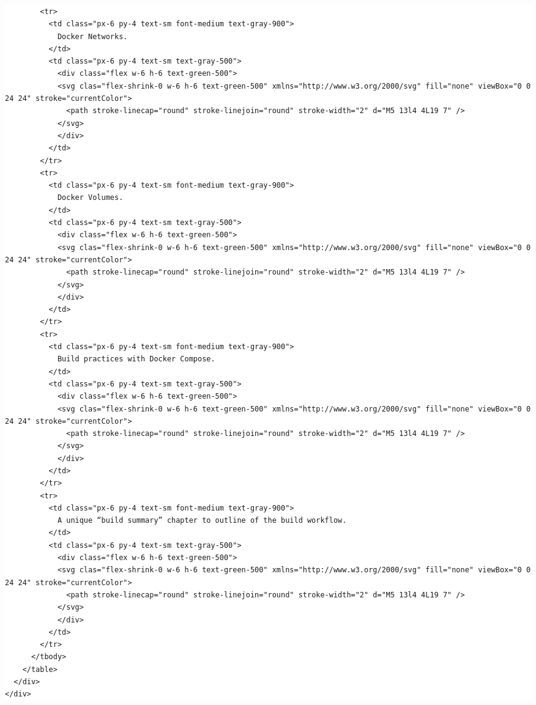             <tr>
              <td class="px-6 py-4 text-sm font-medium text-gray-900">
                Docker Networks.
              </td>
              <td class="px-6 py-4 text-sm text-gray-500">
                <div class="flex w-6 h-6 text-green-500">
                <svg clas="flex-shrink-0 w-6 h-6 text-green-500" xmlns="http://www.w3.org/2000/svg" fill="none" viewBox="0 0 24 24" stroke="currentColor">
                  <path stroke-linecap="round" stroke-linejoin="round" stroke-width="2" d="M5 13l4 4L19 7" />
                </svg>
                </div>
              </td>
            </tr>
            <tr>
              <td class="px-6 py-4 text-sm font-medium text-gray-900">
                Docker Volumes.
              </td>
              <td class="px-6 py-4 text-sm text-gray-500">
                <div class="flex w-6 h-6 text-green-500">
                <svg clas="flex-shrink-0 w-6 h-6 text-green-500" xmlns="http://www.w3.org/2000/svg" fill="none" viewBox="0 0 24 24" stroke="currentColor">
                  <path stroke-linecap="round" stroke-linejoin="round" stroke-width="2" d="M5 13l4 4L19 7" />
                </svg>
                </div>
              </td>
            </tr>
            <tr>
              <td class="px-6 py-4 text-sm font-medium text-gray-900">
                Build practices with Docker Compose.
              </td>
              <td class="px-6 py-4 text-sm text-gray-500">
                <div class="flex w-6 h-6 text-green-500">
                <svg clas="flex-shrink-0 w-6 h-6 text-green-500" xmlns="http://www.w3.org/2000/svg" fill="none" viewBox="0 0 24 24" stroke="currentColor">
                  <path stroke-linecap="round" stroke-linejoin="round" stroke-width="2" d="M5 13l4 4L19 7" />
                </svg>
                </div>
              </td>
            </tr>
            <tr>
              <td class="px-6 py-4 text-sm font-medium text-gray-900">
                A unique “build summary” chapter to outline of the build workflow.
              </td>
              <td class="px-6 py-4 text-sm text-gray-500">
                <div class="flex w-6 h-6 text-green-500">
                <svg clas="flex-shrink-0 w-6 h-6 text-green-500" xmlns="http://www.w3.org/2000/svg" fill="none" viewBox="0 0 24 24" stroke="currentColor">
                  <path stroke-linecap="round" stroke-linejoin="round" stroke-width="2" d="M5 13l4 4L19 7" />
                </svg>
                </div>
              </td>
            </tr>
          </tbody>
        </table>
      </div>
    </div>
